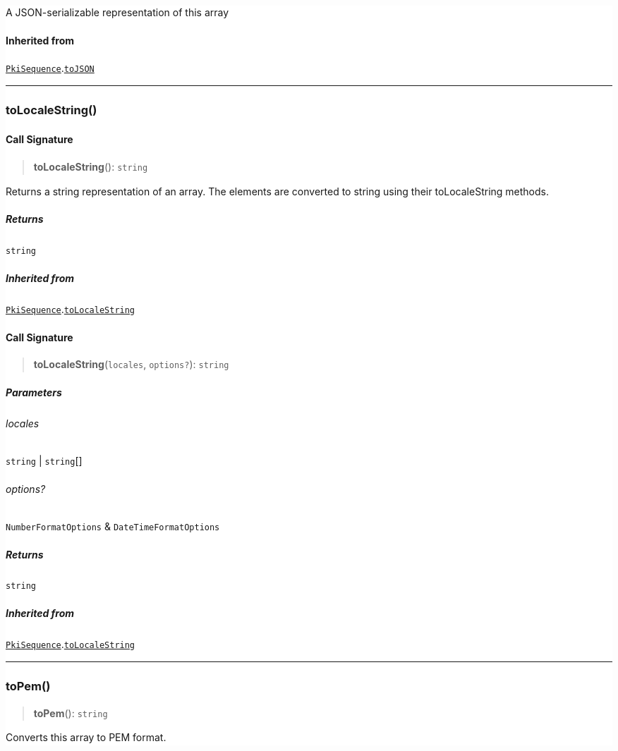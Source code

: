 A JSON-serializable representation of this array

#### Inherited from

[`PkiSequence`](../../../../core/PkiBase/classes/PkiSequence.md).[`toJSON`](../../../../core/PkiBase/classes/PkiSequence.md#tojson)

---

### toLocaleString()

#### Call Signature

> **toLocaleString**(): `string`

Returns a string representation of an array. The elements are converted to string using their toLocaleString methods.

##### Returns

`string`

##### Inherited from

[`PkiSequence`](../../../../core/PkiBase/classes/PkiSequence.md).[`toLocaleString`](../../../../core/PkiBase/classes/PkiSequence.md#tolocalestring)

#### Call Signature

> **toLocaleString**(`locales`, `options?`): `string`

##### Parameters

###### locales

`string` | `string`[]

###### options?

`NumberFormatOptions` & `DateTimeFormatOptions`

##### Returns

`string`

##### Inherited from

[`PkiSequence`](../../../../core/PkiBase/classes/PkiSequence.md).[`toLocaleString`](../../../../core/PkiBase/classes/PkiSequence.md#tolocalestring)

---

### toPem()

> **toPem**(): `string`

Converts this array to PEM format.
